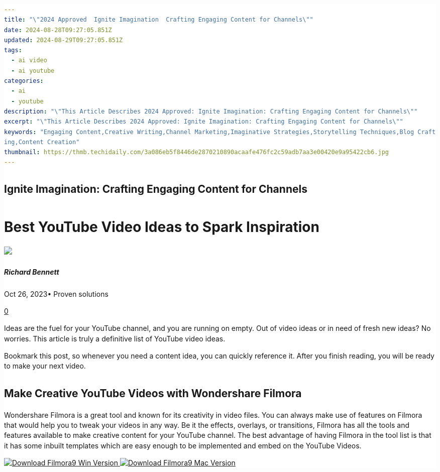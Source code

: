 ```yaml
---
title: "\"2024 Approved  Ignite Imagination  Crafting Engaging Content for Channels\""
date: 2024-08-28T09:27:05.851Z
updated: 2024-08-29T09:27:05.851Z
tags:
  - ai video
  - ai youtube
categories:
  - ai
  - youtube
description: "\"This Article Describes 2024 Approved: Ignite Imagination: Crafting Engaging Content for Channels\""
excerpt: "\"This Article Describes 2024 Approved: Ignite Imagination: Crafting Engaging Content for Channels\""
keywords: "Engaging Content,Creative Writing,Channel Marketing,Imaginative Strategies,Storytelling Techniques,Blog Crafting,Content Creation"
thumbnail: https://thmb.techidaily.com/3a086eb5f8446de2870210890acaafe476fc2c59adb7aa3e00420e9a95422cb6.jpg
---
```


## Ignite Imagination: Crafting Engaging Content for Channels

# Best YouTube Video Ideas to Spark Inspiration

![](https://images.wondershare.com/filmora/article-images/richard-bennett.jpg)

##### Richard Bennett

 Oct 26, 2023• Proven solutions

[0](#commentsBoxSeoTemplate)

Ideas are the fuel for your YouTube channel, and you are running on empty. Out of video ideas or in need of fresh new ideas? No worries. This article is truly a definitive list of YouTube video ideas.

Bookmark this post, so whenever you need a content idea, you can quickly reference it. After you finish reading, you will be ready to make your next video.

## Make Creative YouTube Videos with Wondershare Filmora

Wondershare Filmora is a great tool and known for its creativity in video files. You can always make use of features on Filmora that would help you to tweak your videos in any way. Be it the effects, overlays, or transitions, Filmora has all the tools and features available to make creative content for your YouTube channel. The best advantage of having Filmora in the tool list is that it has some inbuilt templates which are easy enough to be implemented and embed on the YouTube Videos.

[![Download Filmora9 Win Version](https://images.wondershare.com/filmora/guide/download-btn-win.jpg) ](https://tools.techidaily.com/wondershare/filmora/download/) [![Download Filmora9 Mac Version](https://images.wondershare.com/filmora/guide/download-btn-mac.jpg) ](https://tools.techidaily.com/wondershare/filmora/download/)
